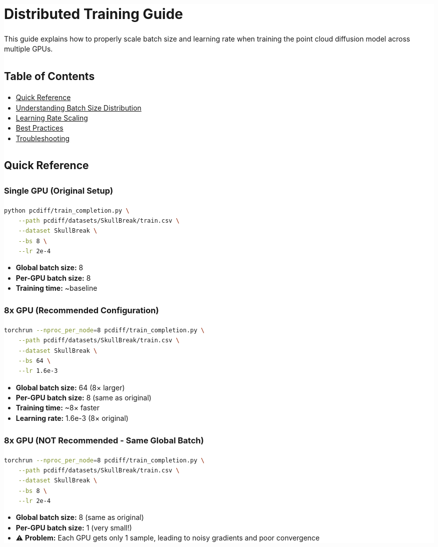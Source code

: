 # Distributed Training Guide

This guide explains how to properly scale batch size and learning rate when training the point cloud diffusion model across multiple GPUs.

## Table of Contents
- [Quick Reference](#quick-reference)
- [Understanding Batch Size Distribution](#understanding-batch-size-distribution)
- [Learning Rate Scaling](#learning-rate-scaling)
- [Best Practices](#best-practices)
- [Troubleshooting](#troubleshooting)

## Quick Reference

### Single GPU (Original Setup)
```bash
python pcdiff/train_completion.py \
    --path pcdiff/datasets/SkullBreak/train.csv \
    --dataset SkullBreak \
    --bs 8 \
    --lr 2e-4
```
- **Global batch size:** 8
- **Per-GPU batch size:** 8
- **Training time:** ~baseline

### 8x GPU (Recommended Configuration)
```bash
torchrun --nproc_per_node=8 pcdiff/train_completion.py \
    --path pcdiff/datasets/SkullBreak/train.csv \
    --dataset SkullBreak \
    --bs 64 \
    --lr 1.6e-3
```
- **Global batch size:** 64 (8× larger)
- **Per-GPU batch size:** 8 (same as original)
- **Training time:** ~8× faster
- **Learning rate:** 1.6e-3 (8× original)

### 8x GPU (NOT Recommended - Same Global Batch)
```bash
torchrun --nproc_per_node=8 pcdiff/train_completion.py \
    --path pcdiff/datasets/SkullBreak/train.csv \
    --dataset SkullBreak \
    --bs 8 \
    --lr 2e-4
```
- **Global batch size:** 8 (same as original)
- **Per-GPU batch size:** 1 (very small!)
- ⚠️ **Problem:** Each GPU gets only 1 sample, leading to noisy gradients and poor convergence
